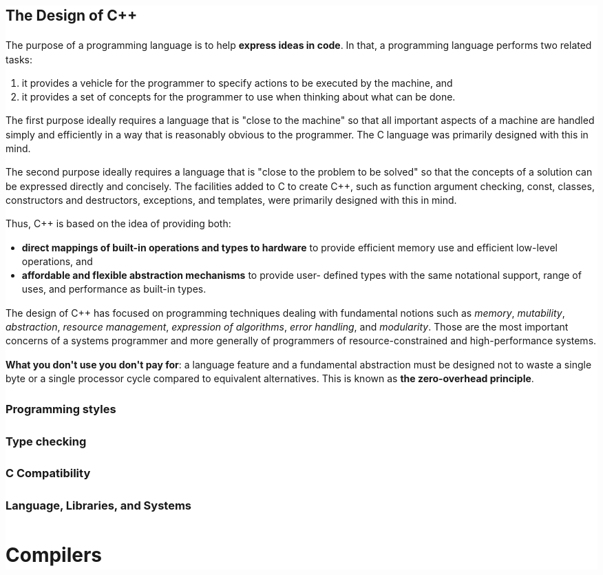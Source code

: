 ## The Design of C++

The purpose of a programming language is to help **express ideas in
code**. In that, a programming language performs two related tasks:

1. it provides a vehicle for the programmer to specify actions to be
   executed by the machine, and
2. it provides a set of concepts for the programmer to use when thinking
   about what can be done.

The first purpose ideally requires a language that is "close to the
machine" so that all important aspects of a machine are handled simply
and efficiently in a way that is reasonably obvious to the programmer.
The C language was primarily designed with this in mind.

The second purpose ideally requires a language that is "close to the
problem to be solved" so that the concepts of a solution can be
expressed directly and concisely. The facilities added to C to create
C++, such as function argument checking, const, classes, constructors
and destructors, exceptions, and templates, were primarily designed with
this in mind.

Thus, C++ is based on the idea of providing both:
- **direct mappings of built-in operations and types to hardware** to
  provide efficient memory use and efficient low-level operations, and
- **affordable and flexible abstraction mechanisms** to provide user-
  defined types with the same notational support, range of uses, and
  performance as built-in types.

The design of C++ has focused on programming techniques dealing with
fundamental notions such as *memory*, *mutability*, *abstraction*,
*resource management*, *expression of algorithms*, *error handling*, and
*modularity*. Those are the most important concerns of a systems
programmer and more generally of programmers of resource-constrained and
high-performance systems.

**What you don't use you don't pay for**: a language feature and a
fundamental abstraction must be designed not to waste a single byte or a
single processor cycle compared to equivalent alternatives.  This is
known as **the zero-overhead principle**.

### Programming styles

### Type checking

### C Compatibility

### Language, Libraries, and Systems

# Compilers
